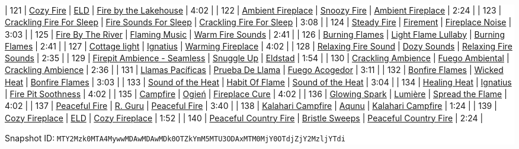 | 121 | [Cozy Fire](https://open.spotify.com/track/15fCgHbM82X6OvGVVHkL6Z) | [ELD](https://open.spotify.com/artist/2XSMkayT3NVFyY9O5fOP2K) | [Fire by the Lakehouse](https://open.spotify.com/album/5dwOWIHPGIjtYSpfkKVZ4b) | 4:02 |
| 122 | [Ambient Fireplace](https://open.spotify.com/track/2LqXzW8Zkrth7seC4xLM72) | [Snoozy Fire](https://open.spotify.com/artist/6vJIIw22s5gNqmgpNvjo7f) | [Ambient Fireplace](https://open.spotify.com/album/3lkaQXPtbfBm7iVQLl1Swa) | 2:24 |
| 123 | [Crackling Fire For Sleep](https://open.spotify.com/track/4FEEQzO6tlaERvHV1CWBLN) | [Fire Sounds For Sleep](https://open.spotify.com/artist/4EmS3jL9sFwoecLG183maP) | [Crackling Fire For Sleep](https://open.spotify.com/album/3kgBRKkQFId2L9gynhNu4D) | 3:08 |
| 124 | [Steady Fire](https://open.spotify.com/track/7BwLybdFn9kHQTOEEggWyQ) | [Firement](https://open.spotify.com/artist/5k1ztv8OrzrXDwO7hGac31) | [Fireplace Noise](https://open.spotify.com/album/6um6zi0uEm3LzDUnA6RpfM) | 3:03 |
| 125 | [Fire By The River](https://open.spotify.com/track/7i4OqAF8Zn0FSwMCxaJxPC) | [Flaming Music](https://open.spotify.com/artist/59PhRw6WrbNH316zpHE97b) | [Warm Fire Sounds](https://open.spotify.com/album/3DGLWmcduBs0wKOVsq7MlS) | 2:41 |
| 126 | [Burning Flames](https://open.spotify.com/track/71clshG3c3OHNS1fJN64NB) | [Light Flame Lullaby](https://open.spotify.com/artist/5WzNgIVaWIBINc0KZNLay4) | [Burning Flames](https://open.spotify.com/album/0WBeT1ghgE3yeGUqcnu9fD) | 2:41 |
| 127 | [Cottage light](https://open.spotify.com/track/01NckKhk1BhBmGyIffNbxT) | [Ignatius](https://open.spotify.com/artist/5eAnAcQS9AJ2pBiMZs0NWq) | [Warming Fireplace](https://open.spotify.com/album/269yOoQvQNWMloEaWhPNSC) | 4:02 |
| 128 | [Relaxing Fire Sound](https://open.spotify.com/track/1zzdqvwCWawjaFXt5xuQx6) | [Dozy Sounds](https://open.spotify.com/artist/6GjywyZ0Qtsu0f95gL5CDG) | [Relaxing Fire Sounds](https://open.spotify.com/album/7cDmLmvxigLFMBAGUgLvLW) | 2:35 |
| 129 | [Firepit Ambience \- Seamless](https://open.spotify.com/track/7wGBwQGsq8Uv1PAVwV1W72) | [Snuggle Up](https://open.spotify.com/artist/25eoUJUBgGI9M2OggQWwly) | [Eldstad](https://open.spotify.com/album/4DILZZVvh6sWTO69lXc1yD) | 1:54 |
| 130 | [Crackling Ambience](https://open.spotify.com/track/0SBIWSLNk7XukHtP6selmi) | [Fuego Ambiental](https://open.spotify.com/artist/5mALv90wqGtMQgJ9dUcEOk) | [Crackling Ambience](https://open.spotify.com/album/7qncaqPM076ukxhhUpngTR) | 2:36 |
| 131 | [Llamas Pacíficas](https://open.spotify.com/track/4mFhnBmB5K46q9gqU9awd4) | [Prueba De Llama](https://open.spotify.com/artist/08XuVb1JLWHD1pKyb2bx6t) | [Fuego Acogedor](https://open.spotify.com/album/34A3oaZnRr3xsiRPDm8L4G) | 3:11 |
| 132 | [Bonfire Flames](https://open.spotify.com/track/2rMOjgiq8r4O6mqDeppl4W) | [Wicked Heat](https://open.spotify.com/artist/50g9TaMYa9g1nhlifbSx6x) | [Bonfire Flames](https://open.spotify.com/album/6GUcuRGaZNamMFTTW8qx7z) | 3:03 |
| 133 | [Sound of the Heat](https://open.spotify.com/track/1Rp7AaLttwSdlix6xcxUZk) | [Habit Of Flame](https://open.spotify.com/artist/4SAp3XjIrtqbzGzsIJlrWX) | [Sound of the Heat](https://open.spotify.com/album/1VvMLyM4c7fblJiJZdnBi0) | 3:04 |
| 134 | [Healing Heat](https://open.spotify.com/track/569QLjtmobX2HevAPH42Wk) | [Ignatius](https://open.spotify.com/artist/5eAnAcQS9AJ2pBiMZs0NWq) | [Fire Pit Soothness](https://open.spotify.com/album/5pk5w5QSDNFjPaIfXdWIj7) | 4:02 |
| 135 | [Campfire](https://open.spotify.com/track/1Cwt5oNp3OsS1N0YZCAZUA) | [Ogień](https://open.spotify.com/artist/5d8IWNN5vBsIDVskioGQLw) | [Fireplace Cure](https://open.spotify.com/album/6tIumEOHRIHBGdR8B3LgFX) | 4:02 |
| 136 | [Glowing Spark](https://open.spotify.com/track/0de2lrDai09wpJXUrbCytb) | [Lumière](https://open.spotify.com/artist/7pWH6NDnA9OtjCt3KbfCno) | [Spread the Flame](https://open.spotify.com/album/02rf29XdLpfXfhoO6yxwgg) | 4:02 |
| 137 | [Peaceful Fire](https://open.spotify.com/track/3OPCsoP51CKljqK7i3T9Le) | [R\. Guru](https://open.spotify.com/artist/1J6XFH9yaFImOmbaAWAx48) | [Peaceful Fire](https://open.spotify.com/album/2QSlf5IuDpoGJyHL6NB4wN) | 3:40 |
| 138 | [Kalahari Campfire](https://open.spotify.com/track/12KK3YLHCbOTlTcE45973L) | [Aqunu](https://open.spotify.com/artist/7rqVJr6byVc4ItRXmbwhPG) | [Kalahari Campfire](https://open.spotify.com/album/6gfqJWTC6V6q8isAiws3kG) | 1:24 |
| 139 | [Cozy Fireplace](https://open.spotify.com/track/20ELpO5s9jyLoifWd0ZUea) | [ELD](https://open.spotify.com/artist/2XSMkayT3NVFyY9O5fOP2K) | [Cozy Fireplace](https://open.spotify.com/album/0KzaYqAQ8X8WcA1mbl3TAz) | 1:52 |
| 140 | [Peaceful Country Fire](https://open.spotify.com/track/4y2R8OtHaRDyBLiIZ1bnin) | [Bristle Sweeps](https://open.spotify.com/artist/3jt28JqrYGXknWSnuU4Xzk) | [Peaceful Country Fire](https://open.spotify.com/album/4ra4Lh5XiGz0DxW7h395Uz) | 2:24 |

Snapshot ID: `MTY2Mzk0MTA4MywwMDAwMDAwMDk0OTZkYmM5MTU3ODAxMTM0MjY0OTdjZjY2MzljYTdi`
